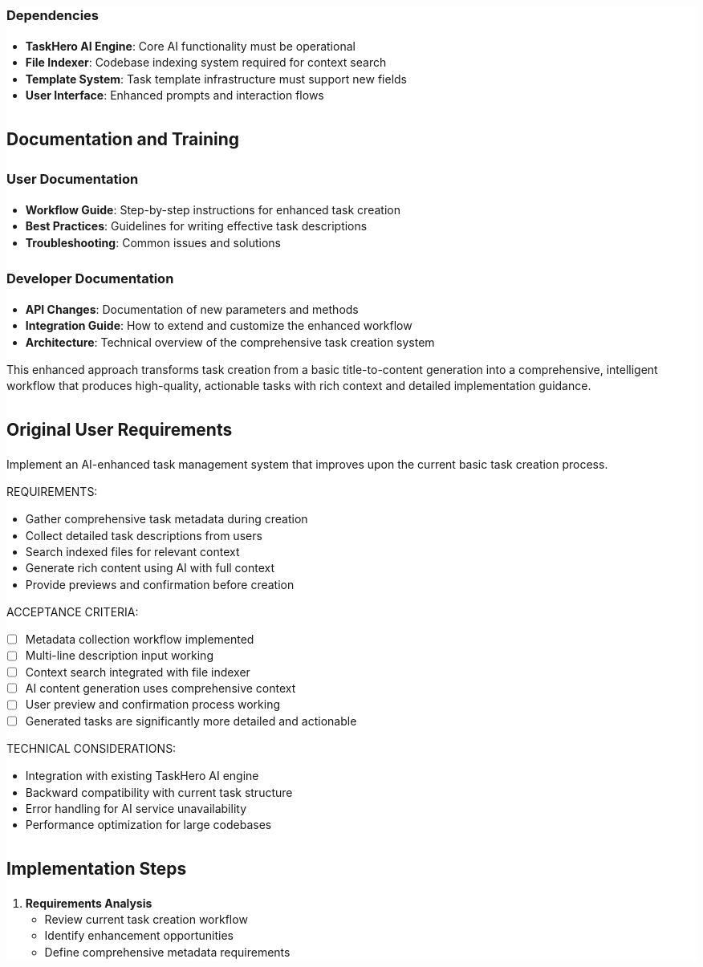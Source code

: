 ### Dependencies
- **TaskHero AI Engine**: Core AI functionality must be operational
- **File Indexer**: Codebase indexing system required for context search
- **Template System**: Task template infrastructure must support new fields
- **User Interface**: Enhanced prompts and interaction flows

## Documentation and Training

### User Documentation
- **Workflow Guide**: Step-by-step instructions for enhanced task creation
- **Best Practices**: Guidelines for writing effective task descriptions
- **Troubleshooting**: Common issues and solutions

### Developer Documentation  
- **API Changes**: Documentation of new parameters and methods
- **Integration Guide**: How to extend and customize the enhanced workflow
- **Architecture**: Technical overview of the comprehensive task creation system

This enhanced approach transforms task creation from a basic title-to-content generation into a comprehensive, intelligent workflow that produces high-quality, actionable tasks with rich context and detailed implementation guidance.

## Original User Requirements

Implement an AI-enhanced task management system that improves upon the current basic task creation process.

REQUIREMENTS:
- Gather comprehensive task metadata during creation
- Collect detailed task descriptions from users  
- Search indexed files for relevant context
- Generate rich content using AI with full context
- Provide previews and confirmation before creation

ACCEPTANCE CRITERIA:
- [ ] Metadata collection workflow implemented
- [ ] Multi-line description input working
- [ ] Context search integrated with file indexer
- [ ] AI content generation uses comprehensive context
- [ ] User preview and confirmation process working
- [ ] Generated tasks are significantly more detailed and actionable

TECHNICAL CONSIDERATIONS:
- Integration with existing TaskHero AI engine
- Backward compatibility with current task structure
- Error handling for AI service unavailability
- Performance optimization for large codebases

## Implementation Steps

1. **Requirements Analysis**
   - Review current task creation workflow
   - Identify enhancement opportunities
   - Define comprehensive metadata requirements
